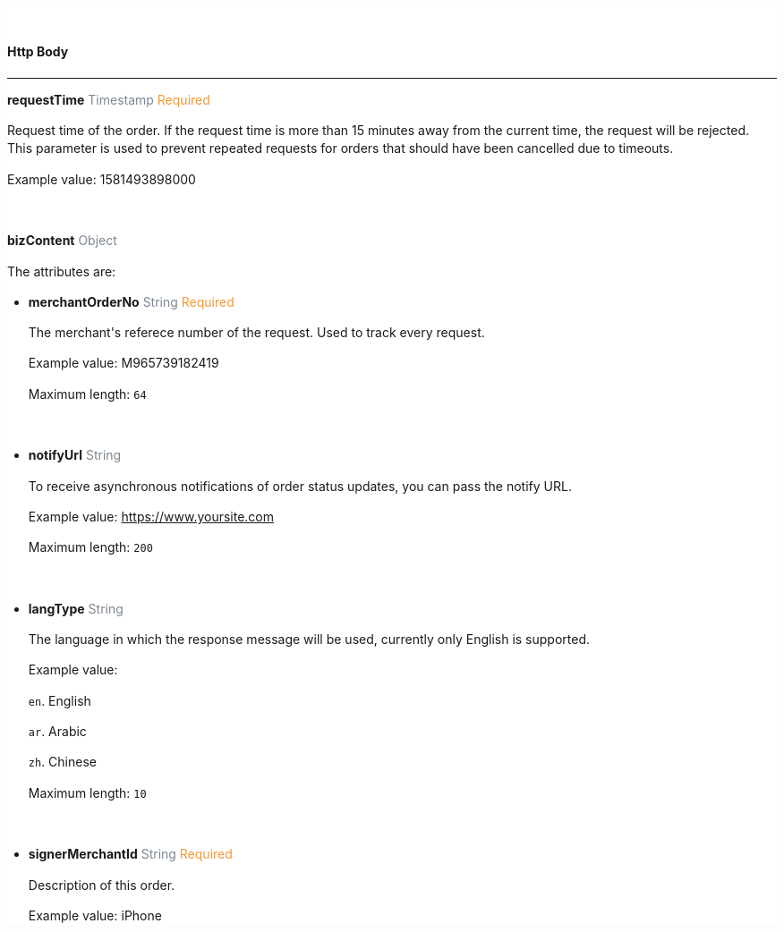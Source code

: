 <br/>

#### Http Body

---

**requestTime**   <font color = ' #7d8793'>Timestamp</font>   <font color = '#f19938'>Required</font>

Request time of the order. If the request time is more than 15 minutes away from the current time, the request will be rejected. This parameter is used to prevent repeated requests for orders that should have been cancelled due to timeouts.

Example value: 1581493898000

<br/>

**bizContent**   <font color = ' #7d8793'>Object</font>  

The attributes are:

- **merchantOrderNo**   <font color = ' #7d8793'>String</font>    <font color = '#f19938'>Required</font>

  The merchant's referece number of the request. Used to track every request.

  Example value: M965739182419

  Maximum length: `64`

  <br/>

- **notifyUrl**   <font color = ' #7d8793'>String</font> 

  To receive asynchronous notifications of order status updates, you can pass the notify URL.

  Example value: https://www.yoursite.com

  Maximum length: `200`

  <br/>

- **langType**   <font color = ' #7d8793'>String</font>    

  The language in which the response message will be used, currently only English is supported.

  Example value: 

  `en`. English

  `ar`. Arabic

  `zh`. Chinese

  Maximum length: `10`

  <br/>

- **signerMerchantId**   <font color = ' #7d8793'>String</font>    <font color = '#f19938'>Required</font>

  Description of this order. 

  Example value: iPhone
